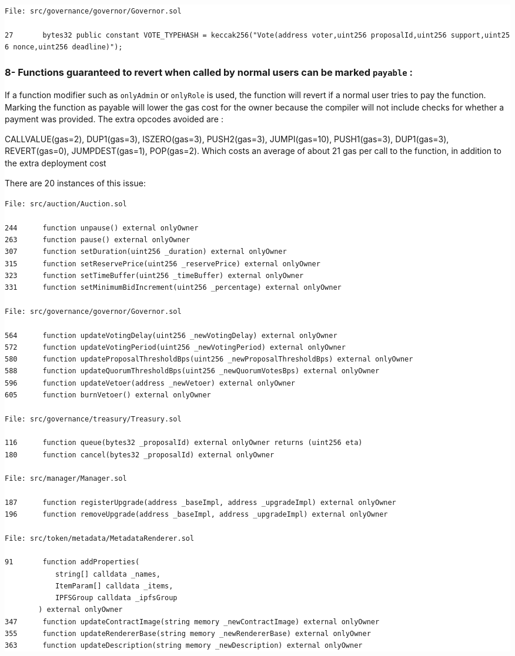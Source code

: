 ```
File: src/governance/governor/Governor.sol

27       bytes32 public constant VOTE_TYPEHASH = keccak256("Vote(address voter,uint256 proposalId,uint256 support,uint256 nonce,uint256 deadline)");
```

### 8- Functions guaranteed to revert when called by normal users can be marked `payable` :

If a function modifier such as `onlyAdmin` or `onlyRole` is used, the function will revert if a normal user tries to pay the function. Marking the function as payable will lower the gas cost for the owner because the compiler will not include checks for whether a payment was provided. The extra opcodes avoided are : 

CALLVALUE(gas=2), DUP1(gas=3), ISZERO(gas=3), PUSH2(gas=3), JUMPI(gas=10), PUSH1(gas=3), DUP1(gas=3), REVERT(gas=0), JUMPDEST(gas=1), POP(gas=2). 
Which costs an average of about 21 gas per call to the function, in addition to the extra deployment cost

There are 20 instances of this issue:

```
File: src/auction/Auction.sol

244      function unpause() external onlyOwner
263      function pause() external onlyOwner
307      function setDuration(uint256 _duration) external onlyOwner
315      function setReservePrice(uint256 _reservePrice) external onlyOwner
323      function setTimeBuffer(uint256 _timeBuffer) external onlyOwner
331      function setMinimumBidIncrement(uint256 _percentage) external onlyOwner

File: src/governance/governor/Governor.sol

564      function updateVotingDelay(uint256 _newVotingDelay) external onlyOwner
572      function updateVotingPeriod(uint256 _newVotingPeriod) external onlyOwner
580      function updateProposalThresholdBps(uint256 _newProposalThresholdBps) external onlyOwner
588      function updateQuorumThresholdBps(uint256 _newQuorumVotesBps) external onlyOwner
596      function updateVetoer(address _newVetoer) external onlyOwner
605      function burnVetoer() external onlyOwner

File: src/governance/treasury/Treasury.sol

116      function queue(bytes32 _proposalId) external onlyOwner returns (uint256 eta)
180      function cancel(bytes32 _proposalId) external onlyOwner 

File: src/manager/Manager.sol

187      function registerUpgrade(address _baseImpl, address _upgradeImpl) external onlyOwner
196      function removeUpgrade(address _baseImpl, address _upgradeImpl) external onlyOwner

File: src/token/metadata/MetadataRenderer.sol

91       function addProperties(
            string[] calldata _names,
            ItemParam[] calldata _items,
            IPFSGroup calldata _ipfsGroup
        ) external onlyOwner
347      function updateContractImage(string memory _newContractImage) external onlyOwner
355      function updateRendererBase(string memory _newRendererBase) external onlyOwner
363      function updateDescription(string memory _newDescription) external onlyOwner
```
